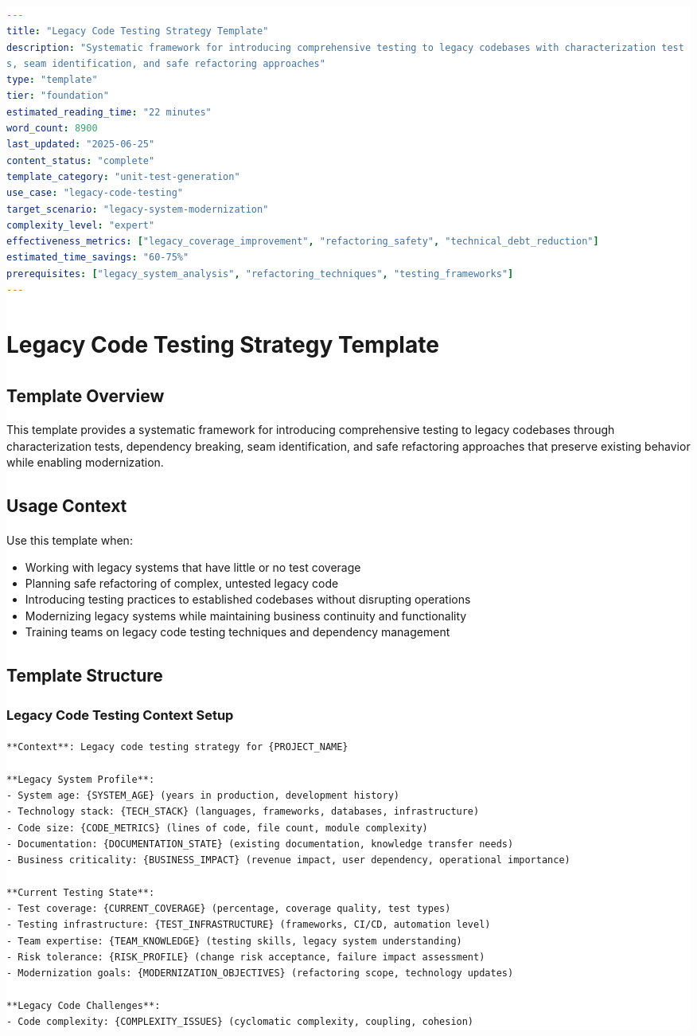 ```yaml
---
title: "Legacy Code Testing Strategy Template"
description: "Systematic framework for introducing comprehensive testing to legacy codebases with characterization tests, seam identification, and safe refactoring approaches"
type: "template"
tier: "foundation"
estimated_reading_time: "22 minutes"
word_count: 8900
last_updated: "2025-06-25"
content_status: "complete"
template_category: "unit-test-generation"
use_case: "legacy-code-testing"
target_scenario: "legacy-system-modernization"
complexity_level: "expert"
effectiveness_metrics: ["legacy_coverage_improvement", "refactoring_safety", "technical_debt_reduction"]
estimated_time_savings: "60-75%"
prerequisites: ["legacy_system_analysis", "refactoring_techniques", "testing_frameworks"]
---
```


# Legacy Code Testing Strategy Template

## Template Overview

This template provides a systematic framework for introducing comprehensive testing to legacy codebases through characterization tests, dependency breaking, seam identification, and safe refactoring approaches that preserve existing behavior while enabling modernization.

## Usage Context

Use this template when:
- Working with legacy systems that have little or no test coverage
- Planning safe refactoring of complex, untested legacy code
- Introducing testing practices to established codebases without disrupting operations
- Modernizing legacy systems while maintaining business continuity and functionality
- Training teams on legacy code testing techniques and dependency management

## Template Structure

### Legacy Code Testing Context Setup

```
**Context**: Legacy code testing strategy for {PROJECT_NAME}

**Legacy System Profile**:
- System age: {SYSTEM_AGE} (years in production, development history)
- Technology stack: {TECH_STACK} (languages, frameworks, databases, infrastructure)
- Code size: {CODE_METRICS} (lines of code, file count, module complexity)
- Documentation: {DOCUMENTATION_STATE} (existing documentation, knowledge transfer needs)
- Business criticality: {BUSINESS_IMPACT} (revenue impact, user dependency, operational importance)

**Current Testing State**:
- Test coverage: {CURRENT_COVERAGE} (percentage, coverage quality, test types)
- Testing infrastructure: {TEST_INFRASTRUCTURE} (frameworks, CI/CD, automation level)
- Team expertise: {TEAM_KNOWLEDGE} (testing skills, legacy system understanding)
- Risk tolerance: {RISK_PROFILE} (change risk acceptance, failure impact assessment)
- Modernization goals: {MODERNIZATION_OBJECTIVES} (refactoring scope, technology updates)

**Legacy Code Challenges**:
- Code complexity: {COMPLEXITY_ISSUES} (cyclomatic complexity, coupling, cohesion)
```